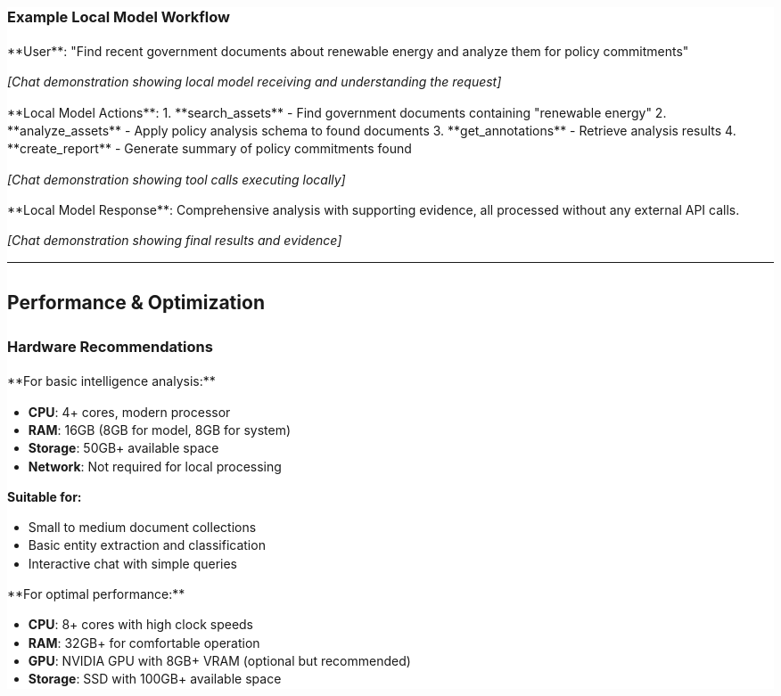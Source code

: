 </CardGroup>

### Example Local Model Workflow

<Steps>
<Step title="Research Question">
  **User**: "Find recent government documents about renewable energy and analyze them for policy commitments"
  
  *[Chat demonstration showing local model receiving and understanding the request]*
</Step>

<Step title="Tool Orchestration">
  **Local Model Actions**:
  1. **search_assets** - Find government documents containing "renewable energy"
  2. **analyze_assets** - Apply policy analysis schema to found documents
  3. **get_annotations** - Retrieve analysis results
  4. **create_report** - Generate summary of policy commitments found
  
  *[Chat demonstration showing tool calls executing locally]*
</Step>

<Step title="Results & Insights">
  **Local Model Response**: Comprehensive analysis with supporting evidence, all processed without any external API calls.
  
  *[Chat demonstration showing final results and evidence]*
</Step>
</Steps>

---

## Performance & Optimization

### Hardware Recommendations

<Tabs>
<Tab title="Minimum Requirements">
  **For basic intelligence analysis:**
  
  - **CPU**: 4+ cores, modern processor
  - **RAM**: 16GB (8GB for model, 8GB for system)
  - **Storage**: 50GB+ available space
  - **Network**: Not required for local processing
  
  **Suitable for:**
  - Small to medium document collections
  - Basic entity extraction and classification
  - Interactive chat with simple queries
</Tab>

<Tab title="Recommended Setup">
  **For optimal performance:**
  
  - **CPU**: 8+ cores with high clock speeds
  - **RAM**: 32GB+ for comfortable operation
  - **GPU**: NVIDIA GPU with 8GB+ VRAM (optional but recommended)
  - **Storage**: SSD with 100GB+ available space
  